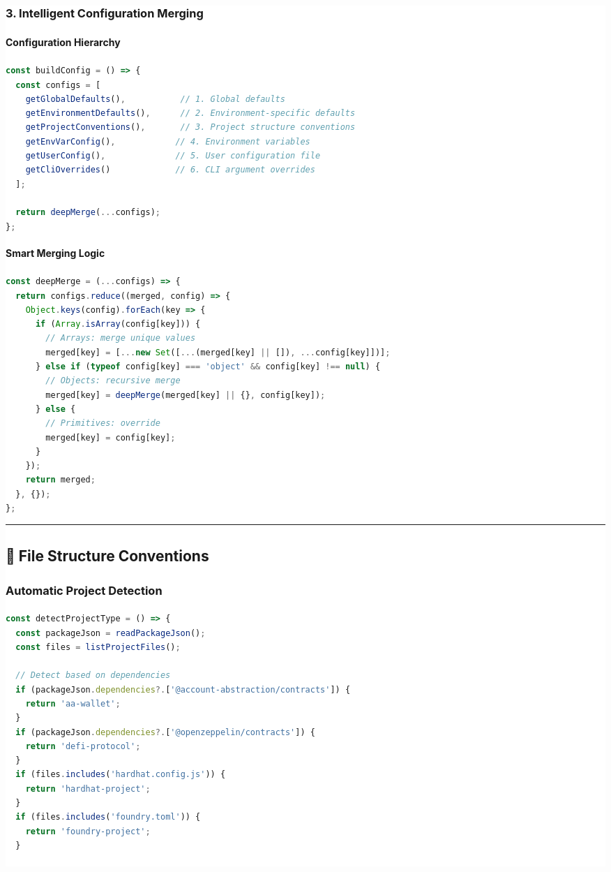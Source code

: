 ### 3. Intelligent Configuration Merging

#### Configuration Hierarchy
```javascript
const buildConfig = () => {
  const configs = [
    getGlobalDefaults(),           // 1. Global defaults
    getEnvironmentDefaults(),      // 2. Environment-specific defaults
    getProjectConventions(),       // 3. Project structure conventions
    getEnvVarConfig(),            // 4. Environment variables
    getUserConfig(),              // 5. User configuration file
    getCliOverrides()             // 6. CLI argument overrides
  ];
  
  return deepMerge(...configs);
};
```

#### Smart Merging Logic
```javascript
const deepMerge = (...configs) => {
  return configs.reduce((merged, config) => {
    Object.keys(config).forEach(key => {
      if (Array.isArray(config[key])) {
        // Arrays: merge unique values
        merged[key] = [...new Set([...(merged[key] || []), ...config[key]])];
      } else if (typeof config[key] === 'object' && config[key] !== null) {
        // Objects: recursive merge
        merged[key] = deepMerge(merged[key] || {}, config[key]);
      } else {
        // Primitives: override
        merged[key] = config[key];
      }
    });
    return merged;
  }, {});
};
```

---

## 📁 File Structure Conventions

### Automatic Project Detection
```javascript
const detectProjectType = () => {
  const packageJson = readPackageJson();
  const files = listProjectFiles();
  
  // Detect based on dependencies
  if (packageJson.dependencies?.['@account-abstraction/contracts']) {
    return 'aa-wallet';
  }
  if (packageJson.dependencies?.['@openzeppelin/contracts']) {
    return 'defi-protocol';
  }
  if (files.includes('hardhat.config.js')) {
    return 'hardhat-project';
  }
  if (files.includes('foundry.toml')) {
    return 'foundry-project';
  }
  
```